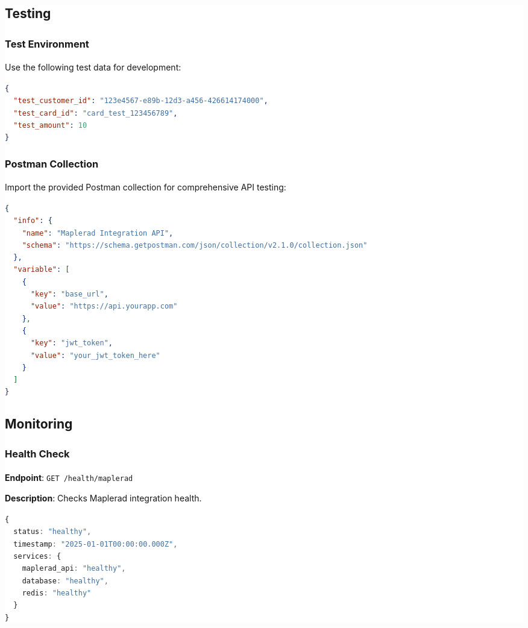 
## Testing

### Test Environment

Use the following test data for development:

```json
{
  "test_customer_id": "123e4567-e89b-12d3-a456-426614174000",
  "test_card_id": "card_test_123456789",
  "test_amount": 10
}
```

### Postman Collection

Import the provided Postman collection for comprehensive API testing:

```json
{
  "info": {
    "name": "Maplerad Integration API",
    "schema": "https://schema.getpostman.com/json/collection/v2.1.0/collection.json"
  },
  "variable": [
    {
      "key": "base_url",
      "value": "https://api.yourapp.com"
    },
    {
      "key": "jwt_token",
      "value": "your_jwt_token_here"
    }
  ]
}
```

## Monitoring

### Health Check

**Endpoint**: `GET /health/maplerad`

**Description**: Checks Maplerad integration health.

```typescript
{
  status: "healthy",
  timestamp: "2025-01-01T00:00:00.000Z",
  services: {
    maplerad_api: "healthy",
    database: "healthy",
    redis: "healthy"
  }
}
```
